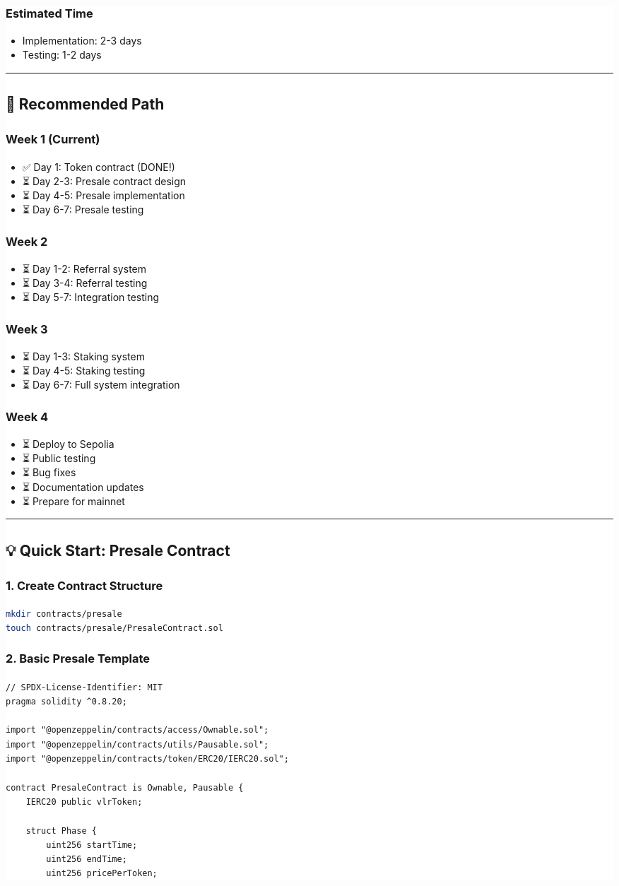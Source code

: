 ### Estimated Time

- Implementation: 2-3 days
- Testing: 1-2 days

---

## 🎯 Recommended Path

### Week 1 (Current)

- ✅ Day 1: Token contract (DONE!)
- ⏳ Day 2-3: Presale contract design
- ⏳ Day 4-5: Presale implementation
- ⏳ Day 6-7: Presale testing

### Week 2

- ⏳ Day 1-2: Referral system
- ⏳ Day 3-4: Referral testing
- ⏳ Day 5-7: Integration testing

### Week 3

- ⏳ Day 1-3: Staking system
- ⏳ Day 4-5: Staking testing
- ⏳ Day 6-7: Full system integration

### Week 4

- ⏳ Deploy to Sepolia
- ⏳ Public testing
- ⏳ Bug fixes
- ⏳ Documentation updates
- ⏳ Prepare for mainnet

---

## 💡 Quick Start: Presale Contract

### 1. Create Contract Structure

```bash
mkdir contracts/presale
touch contracts/presale/PresaleContract.sol
```

### 2. Basic Presale Template

```solidity
// SPDX-License-Identifier: MIT
pragma solidity ^0.8.20;

import "@openzeppelin/contracts/access/Ownable.sol";
import "@openzeppelin/contracts/utils/Pausable.sol";
import "@openzeppelin/contracts/token/ERC20/IERC20.sol";

contract PresaleContract is Ownable, Pausable {
    IERC20 public vlrToken;

    struct Phase {
        uint256 startTime;
        uint256 endTime;
        uint256 pricePerToken;
```